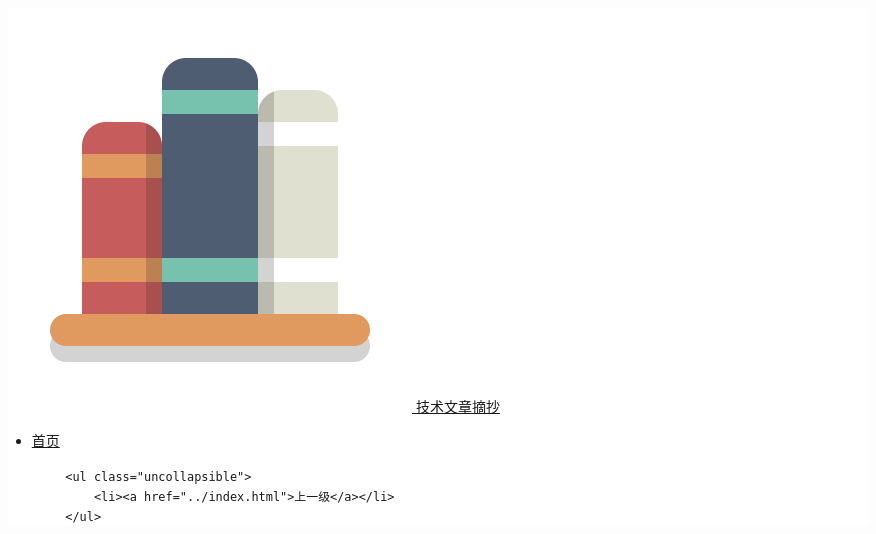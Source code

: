 <!DOCTYPE html>

<html xmlns="http://www.w3.org/1999/xhtml">
<head>
    <head>
        <meta http-equiv="Content-Type" content="text/html; charset=UTF-8">
        <meta name="viewport" content="width=device-width, initial-scale=1, maximum-scale=1.0, user-scalable=no">
        <link rel="icon" href="../../static/favicon.png">
        <title>04  定制配置：如何创建和管理自定义的配置信息？.md</title>
        <!-- Spectre.css framework -->
        <link rel="stylesheet" href="../../static/index.css">
        <!-- theme css & js -->
        <meta name="generator" content="Hexo 4.2.0">
    </head>

<body>

<div class="book-container">
    <div class="book-sidebar">
        <div class="book-brand">
            <a href="../../index.html">
                <img src="../../static/favicon.png">
                <span>技术文章摘抄</span>
            </a>
        </div>
        <div class="book-menu uncollapsible">
            <ul class="uncollapsible">
                <li><a href="../../index.html" class="current-tab">首页</a></li>
            </ul>

            <ul class="uncollapsible">
                <li><a href="../index.html">上一级</a></li>
            </ul>
